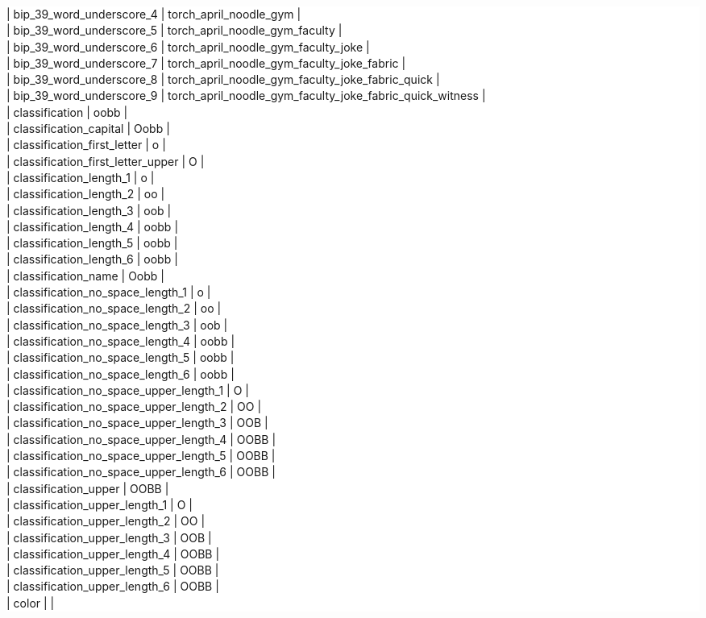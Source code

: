 | bip_39_word_underscore_4 | torch_april_noodle_gym |  
| bip_39_word_underscore_5 | torch_april_noodle_gym_faculty |  
| bip_39_word_underscore_6 | torch_april_noodle_gym_faculty_joke |  
| bip_39_word_underscore_7 | torch_april_noodle_gym_faculty_joke_fabric |  
| bip_39_word_underscore_8 | torch_april_noodle_gym_faculty_joke_fabric_quick |  
| bip_39_word_underscore_9 | torch_april_noodle_gym_faculty_joke_fabric_quick_witness |  
| classification | oobb |  
| classification_capital | Oobb |  
| classification_first_letter | o |  
| classification_first_letter_upper | O |  
| classification_length_1 | o |  
| classification_length_2 | oo |  
| classification_length_3 | oob |  
| classification_length_4 | oobb |  
| classification_length_5 | oobb |  
| classification_length_6 | oobb |  
| classification_name | Oobb |  
| classification_no_space_length_1 | o |  
| classification_no_space_length_2 | oo |  
| classification_no_space_length_3 | oob |  
| classification_no_space_length_4 | oobb |  
| classification_no_space_length_5 | oobb |  
| classification_no_space_length_6 | oobb |  
| classification_no_space_upper_length_1 | O |  
| classification_no_space_upper_length_2 | OO |  
| classification_no_space_upper_length_3 | OOB |  
| classification_no_space_upper_length_4 | OOBB |  
| classification_no_space_upper_length_5 | OOBB |  
| classification_no_space_upper_length_6 | OOBB |  
| classification_upper | OOBB |  
| classification_upper_length_1 | O |  
| classification_upper_length_2 | OO |  
| classification_upper_length_3 | OOB |  
| classification_upper_length_4 | OOBB |  
| classification_upper_length_5 | OOBB |  
| classification_upper_length_6 | OOBB |  
| color |  |  
